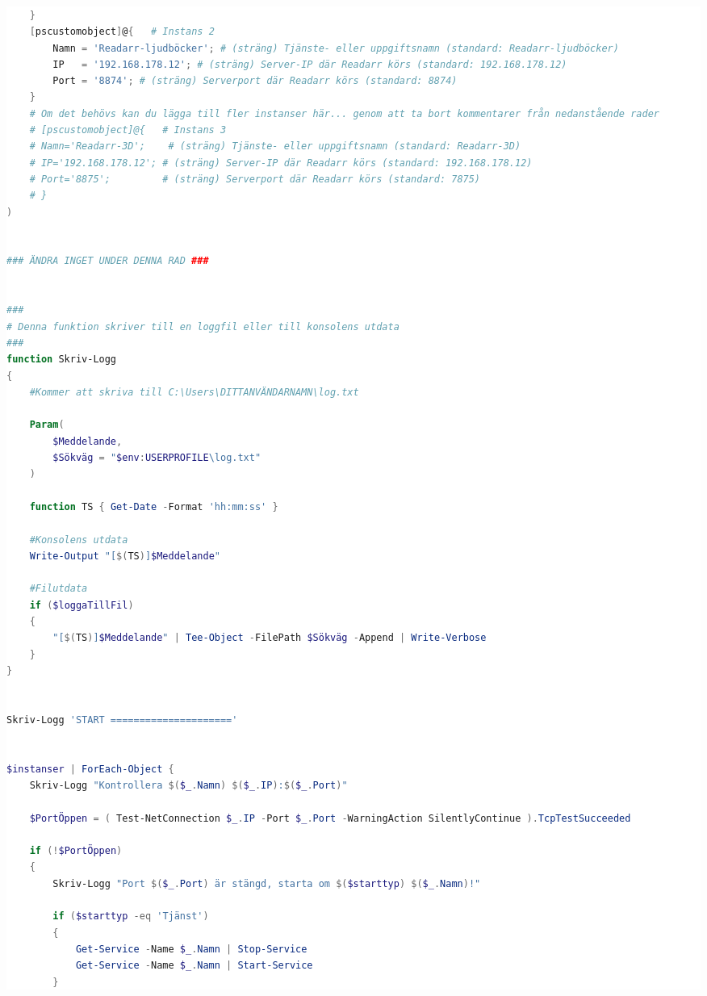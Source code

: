 ```powershell
    }
    [pscustomobject]@{   # Instans 2
        Namn = 'Readarr-ljudböcker'; # (sträng) Tjänste- eller uppgiftsnamn (standard: Readarr-ljudböcker)
        IP   = '192.168.178.12'; # (sträng) Server-IP där Readarr körs (standard: 192.168.178.12)
        Port = '8874'; # (sträng) Serverport där Readarr körs (standard: 8874)
    }
    # Om det behövs kan du lägga till fler instanser här... genom att ta bort kommentarer från nedanstående rader
    # [pscustomobject]@{   # Instans 3
    # Namn='Readarr-3D';    # (sträng) Tjänste- eller uppgiftsnamn (standard: Readarr-3D)
    # IP='192.168.178.12'; # (sträng) Server-IP där Readarr körs (standard: 192.168.178.12)
    # Port='8875';         # (sträng) Serverport där Readarr körs (standard: 7875)
    # }
)


### ÄNDRA INGET UNDER DENNA RAD ###


###
# Denna funktion skriver till en loggfil eller till konsolens utdata
###
function Skriv-Logg
{
    #Kommer att skriva till C:\Users\DITTANVÄNDARNAMN\log.txt
    
    Param(
        $Meddelande,
        $Sökväg = "$env:USERPROFILE\log.txt" 
    )

    function TS { Get-Date -Format 'hh:mm:ss' }
    
    #Konsolens utdata
    Write-Output "[$(TS)]$Meddelande"
    
    #Filutdata
    if ($loggaTillFil)
    {
        "[$(TS)]$Meddelande" | Tee-Object -FilePath $Sökväg -Append | Write-Verbose
    }
}


Skriv-Logg 'START ====================='


$instanser | ForEach-Object {
    Skriv-Logg "Kontrollera $($_.Namn) $($_.IP):$($_.Port)"
    
    $PortÖppen = ( Test-NetConnection $_.IP -Port $_.Port -WarningAction SilentlyContinue ).TcpTestSucceeded 
    
    if (!$PortÖppen)
    {
        Skriv-Logg "Port $($_.Port) är stängd, starta om $($starttyp) $($_.Namn)!"

        if ($starttyp -eq 'Tjänst')
        {
            Get-Service -Name $_.Namn | Stop-Service
            Get-Service -Name $_.Namn | Start-Service
        }
```